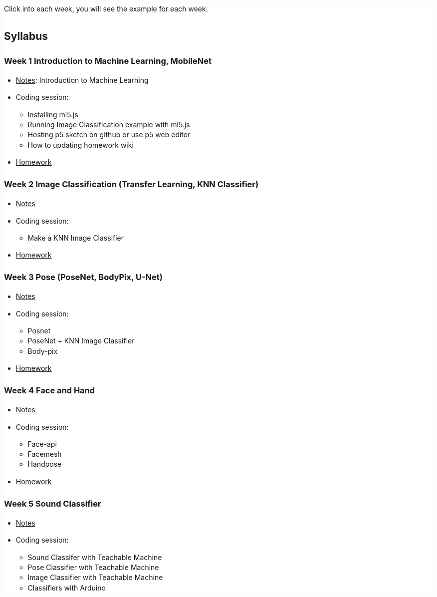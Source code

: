 Click into each week, you will see the example for each week.

## Syllabus
### Week 1 Introduction to Machine Learning, MobileNet

* [Notes](https://github.com/yining1023/machine-learning-for-the-web/tree/master/week1-intro): Introduction to Machine Learning

* Coding session:
  * Installing ml5.js
  * Running Image Classification example with ml5.js
  * Hosting p5 sketch on github or use p5 web editor
  * How to updating homework wiki

* [Homework](https://github.com/yining1023/machine-learning-for-the-web/wiki/Week-1-2020-Fall)

### Week 2 Image Classification (Transfer Learning, KNN Classifier)

* [Notes](https://github.com/yining1023/machine-learning-for-the-web/tree/master/week2-imageClassifier)

* Coding session:
  * Make a KNN Image Classifier

* [Homework](https://github.com/yining1023/machine-learning-for-the-web/wiki/Week-2-2020-Fall)

### Week 3 Pose (PoseNet, BodyPix, U-Net)

* [Notes](https://github.com/yining1023/machine-learning-for-the-web/tree/master/week3-pose)

* Coding session:
  * Posnet
  * PoseNet + KNN Image Classifier
  * Body-pix

* [Homework](https://github.com/yining1023/machine-learning-for-the-web/wiki/Week-3-2020-Fall)

### Week 4 Face and Hand

* [Notes](https://github.com/yining1023/machine-learning-for-the-web/tree/master/face-hand)

* Coding session:
  * Face-api
  * Facemesh
  * Handpose

* [Homework](https://github.com/yining1023/machine-learning-for-the-web/wiki/Week-4-2020-Fall)

### Week 5 Sound Classifier

* [Notes](https://github.com/yining1023/machine-learning-for-the-web/tree/master/week4-soundClassifier)

* Coding session:
  * Sound Classifer with Teachable Machine
  * Pose Classifier with Teachable Machine
  * Image Classifier with Teachable Machine
  * Classifiers with Arduino
